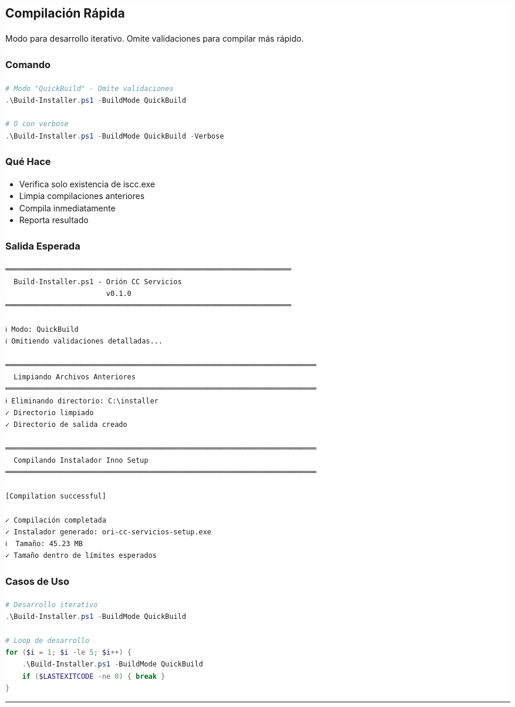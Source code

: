 ## Compilación Rápida

Modo para desarrollo iterativo. Omite validaciones para compilar más rápido.

### Comando
```powershell
# Modo "QuickBuild" - Omite validaciones
.\Build-Installer.ps1 -BuildMode QuickBuild

# O con verbose
.\Build-Installer.ps1 -BuildMode QuickBuild -Verbose
```

### Qué Hace
- Verifica solo existencia de iscc.exe
- Limpia compilaciones anteriores
- Compila inmediatamente
- Reporta resultado

### Salida Esperada
```
════════════════════════════════════════════════════════════════════
  Build-Installer.ps1 - Orión CC Servicios
                        v0.1.0
════════════════════════════════════════════════════════════════════

ℹ Modo: QuickBuild
ℹ Omitiendo validaciones detalladas...

══════════════════════════════════════════════════════════════════════════
  Limpiando Archivos Anteriores
══════════════════════════════════════════════════════════════════════════
ℹ Eliminando directorio: C:\installer
✓ Directorio limpiado
✓ Directorio de salida creado

══════════════════════════════════════════════════════════════════════════
  Compilando Instalador Inno Setup
══════════════════════════════════════════════════════════════════════════

[Compilation successful]

✓ Compilación completada
✓ Instalador generado: ori-cc-servicios-setup.exe
ℹ  Tamaño: 45.23 MB
✓ Tamaño dentro de límites esperados
```

### Casos de Uso
```powershell
# Desarrollo iterativo
.\Build-Installer.ps1 -BuildMode QuickBuild

# Loop de desarrollo
for ($i = 1; $i -le 5; $i++) {
    .\Build-Installer.ps1 -BuildMode QuickBuild
    if ($LASTEXITCODE -ne 0) { break }
}
```

---